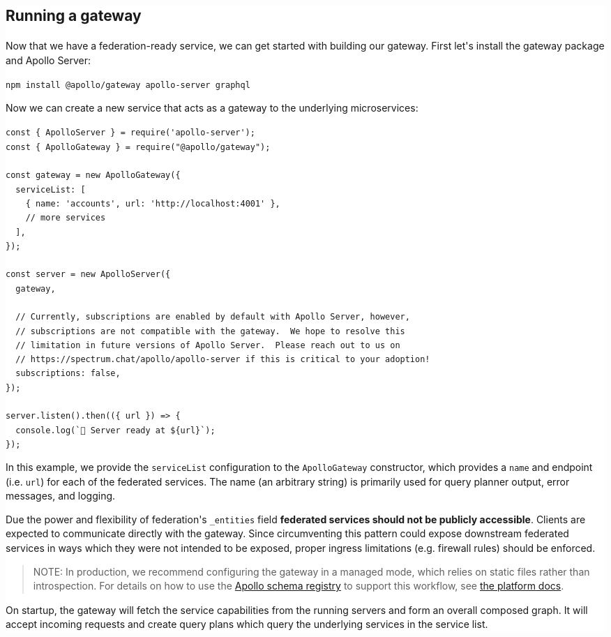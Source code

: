 ## Running a gateway

Now that we have a federation-ready service, we can get started with building our gateway. First let's install the gateway package and Apollo Server:

```sh
npm install @apollo/gateway apollo-server graphql
```

Now we can create a new service that acts as a gateway to the underlying microservices:

```javascript{2,4-9,11}
const { ApolloServer } = require('apollo-server');
const { ApolloGateway } = require("@apollo/gateway");

const gateway = new ApolloGateway({
  serviceList: [
    { name: 'accounts', url: 'http://localhost:4001' },
    // more services
  ],
});

const server = new ApolloServer({
  gateway,

  // Currently, subscriptions are enabled by default with Apollo Server, however,
  // subscriptions are not compatible with the gateway.  We hope to resolve this
  // limitation in future versions of Apollo Server.  Please reach out to us on
  // https://spectrum.chat/apollo/apollo-server if this is critical to your adoption!
  subscriptions: false,
});

server.listen().then(({ url }) => {
  console.log(`🚀 Server ready at ${url}`);
});
```

In this example, we provide the `serviceList` configuration to the `ApolloGateway` constructor, which provides a `name` and endpoint (i.e. `url`) for each of the federated services. The name (an arbitrary string) is primarily used for query planner output, error messages, and logging.

Due the power and flexibility of federation's `_entities` field **federated services should not be publicly accessible**.  Clients are expected to communicate directly with the gateway.  Since circumventing this pattern could expose downstream federated services in ways which they were not intended to be exposed, proper ingress limitations (e.g. firewall rules) should be enforced.

> NOTE: In production, we recommend configuring the gateway in a managed mode, which relies on static files rather than introspection. For details on how to use the [Apollo schema registry](https://www.apollographql.com/docs/platform/schema-registry/) to support this workflow, see [the platform docs](https://www.apollographql.com/docs/platform/federation/).

On startup, the gateway will fetch the service capabilities from the running servers and form an overall composed graph. It will accept incoming requests and create query plans which query the underlying services in the service list.
